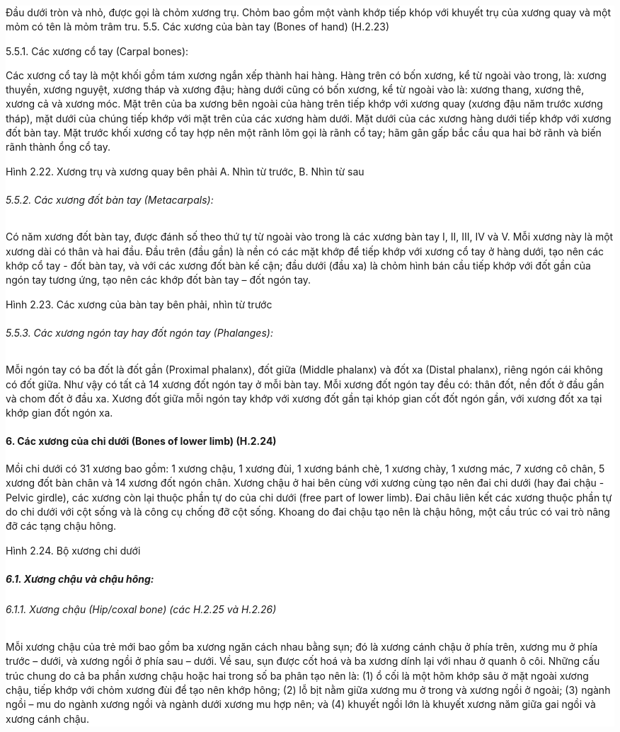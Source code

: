 Đầu dưới tròn và nhỏ, được gọi là chỏm xương trụ. Chỏm bao gồm một vành khớp tiếp khóp với khuyết trụ của xương quay và một mỏm có tên là mỏm trâm tru. 5.5. Các xương của bàn tay (Bones of hand) (H.2.23)

5.5.1. Các xương cổ tay (Carpal bones):

Các xương cổ tay là một khối gồm tám xương ngắn xếp thành hai hàng. Hàng trên có bốn xương, kể từ ngoài vào trong, là: xương thuyền, xương nguyệt, xương tháp và xương đậu; hàng dưới cũng có bốn xương, kể từ ngoài vào là: xương thang, xương thê, xương cả và xương móc. Mặt trên của ba xương bên ngoài của hàng trên tiếp khớp với xương quay (xương đậu năm trước xương tháp), mặt dưới của chúng tiếp khớp với mặt trên của các xương hàm dưới. Mặt dưới của các xương hàng dưới tiếp khớp với xương đốt bàn tay. Mặt trước khối xương cổ tay hợp nên một rãnh lõm gọi là rãnh cổ tay; hãm gân gấp bắc cầu qua hai bờ rãnh và biến rãnh thành ổng cổ tay.

Hình 2.22. Xương trụ và xương quay bên phải A. Nhìn từ trước, B. Nhìn từ sau

###### 5.5.2. Các xương đốt bàn tay (Metacarpals):

Có năm xương đốt bàn tay, được đánh số theo thứ tự từ ngoài vào trong là các xương bàn tay I, II, III, IV và V. Mỗi xương này là một xương dài có thân và hai đầu. Đầu trên (đầu gần) là nền có các mặt khớp để tiếp khớp với xương cổ tay ở hàng dưới, tạo nên các khớp cổ tay - đốt bàn tay, và với các xương đốt bàn kế cận; đầu dưới (đầu xa) là chỏm hình bán cầu tiếp khớp với đốt gần của ngón tay tương ứng, tạo nên các khớp đốt bàn tay – đốt ngón tay.

Hình 2.23. Các xương của bàn tay bên phải, nhìn từ trước

###### 5.5.3. Các xương ngón tay hay đốt ngón tay (Phalanges):

Mỗi ngón tay có ba đốt là đốt gần (Proximal phalanx), đốt giữa (Middle phalanx) và đốt xa (Distal phalanx), riêng ngón cái không có đốt giữa. Như vậy có tất cả 14 xương đốt ngón tay ở mỗi bàn tay. Mỗi xương đốt ngón tay đều có: thân đốt, nền đốt ở đầu gần và chom đốt ở đầu xa. Xương đốt giữa mỗi ngón tay khớp với xương đốt gần tại khóp gian cốt đốt ngón gần, với xương đốt xa tại khớp gian đốt ngón xa.

#### 6. Các xương của chi dưới (Bones of lower limb) (H.2.24)

Mồi chi dưới có 31 xương bao gồm: 1 xương chậu, 1 xương đùi, 1 xương bánh chè, 1 xương chày, 1 xương mác, 7 xương cô chân, 5 xương đốt bàn chân và 14 xương đốt ngón chân. Xương chậu ở hai bên cùng với xương cùng tạo nên đai chi dưới (hay đai chậu -Pelvic girdle), các xương còn lại thuộc phần tự do của chi dưới (free part of lower limb). Đai châu liên kết các xương thuộc phần tự do chi dưới với cột sống và là công cụ chống đỡ cột sống. Khoang do đai chậu tạo nên là chậu hông, một cầu trúc có vai trò nâng đỡ các tạng chậu hông.

Hình 2.24. Bộ xương chi dưới

##### 6.1. Xương chậu và chậu hông:

###### 6.1.1. Xương chậu (Hip/coxal bone) (các H.2.25 và H.2.26)

Mỗi xương chậu của trẻ mới bao gồm ba xương ngăn cách nhau bằng sụn; đó là xương cánh chậu ở phía trên, xương mu ở phía trước – dưới, và xương ngồi ở phía sau – dưới. Về sau, sụn được cốt hoá và ba xương dính lại với nhau ở quanh ô côi. Những cấu trúc chung do cả ba phần xương chậu hoặc hai trong số ba phân tạo nên là: (1) ổ cối là một hõm khớp sâu ở mặt ngoài xương chậu, tiếp khớp với chỏm xương đùi để tạo nên khớp hông; (2) lỗ bịt nằm giữa xương mu ở trong và xương ngồi ở ngoài; (3) ngành ngồi – mu do ngành xương ngồi và ngành dưới xương mu hợp nên; và (4) khuyết ngồi lớn là khuyết xương năm giữa gai ngồi và xương cánh chậu.
